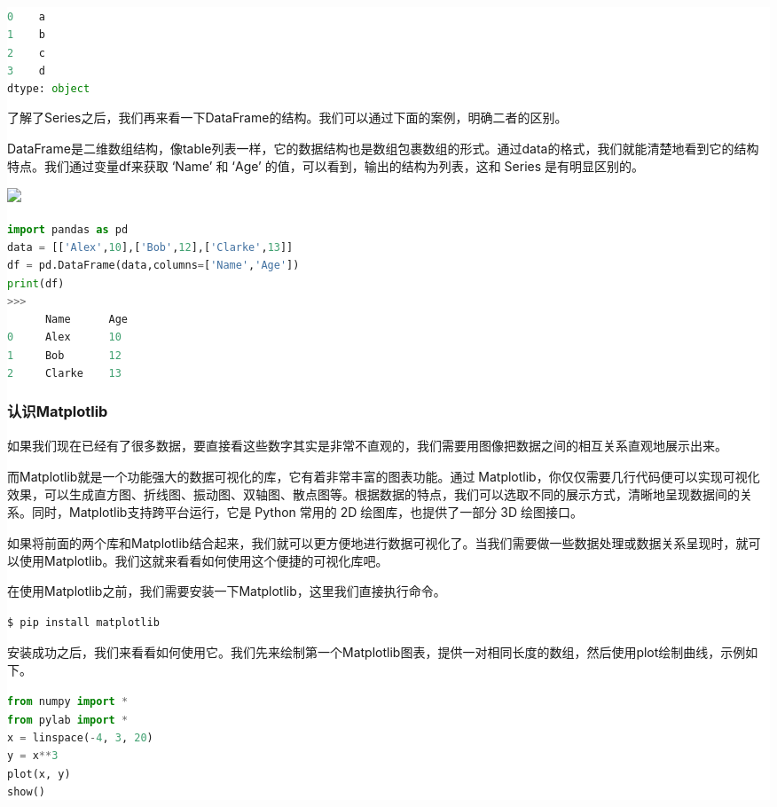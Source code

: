 ```python
0    a
1    b
2    c
3    d
dtype: object

```

了解了Series之后，我们再来看一下DataFrame的结构。我们可以通过下面的案例，明确二者的区别。

DataFrame是二维数组结构，像table列表一样，它的数据结构也是数组包裹数组的形式。通过data的格式，我们就能清楚地看到它的结构特点。我们通过变量df来获取 ‘Name’ 和 ‘Age’ 的值，可以看到，输出的结构为列表，这和 Series 是有明显区别的。

![](https://static001.geekbang.org/resource/image/51/cd/5142f6961eed796c3f5dac594a3e5dcd.jpg?wh=3664x2177)

```python
import pandas as pd
data = [['Alex',10],['Bob',12],['Clarke',13]]
df = pd.DataFrame(data,columns=['Name','Age'])
print(df)
>>>
      Name      Age
0     Alex      10
1     Bob       12
2     Clarke    13

```

### 认识Matplotlib

如果我们现在已经有了很多数据，要直接看这些数字其实是非常不直观的，我们需要用图像把数据之间的相互关系直观地展示出来。

而Matplotlib就是一个功能强大的数据可视化的库，它有着非常丰富的图表功能。通过 Matplotlib，你仅仅需要几行代码便可以实现可视化效果，可以生成直方图、折线图、振动图、双轴图、散点图等。根据数据的特点，我们可以选取不同的展示方式，清晰地呈现数据间的关系。同时，Matplotlib支持跨平台运行，它是 Python 常用的 2D 绘图库，也提供了一部分 3D 绘图接口。

如果将前面的两个库和Matplotlib结合起来，我们就可以更方便地进行数据可视化了。当我们需要做一些数据处理或数据关系呈现时，就可以使用Matplotlib。我们这就来看看如何使用这个便捷的可视化库吧。

在使用Matplotlib之前，我们需要安装一下Matplotlib，这里我们直接执行命令。

```python
$ pip install matplotlib

```

安装成功之后，我们来看看如何使用它。我们先来绘制第一个Matplotlib图表，提供一对相同长度的数组，然后使用plot绘制曲线，示例如下。

```python
from numpy import *
from pylab import *
x = linspace(-4, 3, 20)
y = x**3
plot(x, y)
show()

```
